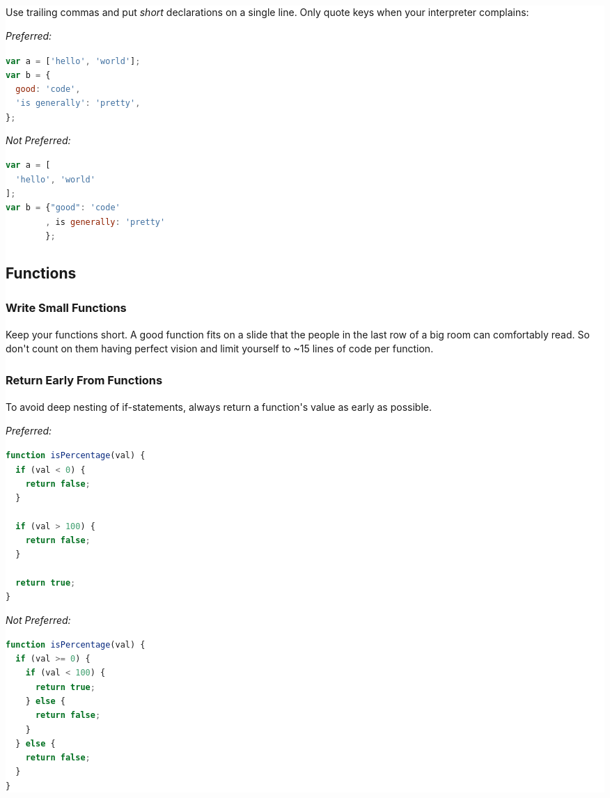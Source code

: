 Use trailing commas and put *short* declarations on a single line. Only quote
keys when your interpreter complains:

*Preferred:*

```js
var a = ['hello', 'world'];
var b = {
  good: 'code',
  'is generally': 'pretty',
};
```

*Not Preferred:*

```js
var a = [
  'hello', 'world'
];
var b = {"good": 'code'
        , is generally: 'pretty'
        };
```

## Functions

### Write Small Functions

Keep your functions short. A good function fits on a slide that the people in
the last row of a big room can comfortably read. So don't count on them having
perfect vision and limit yourself to ~15 lines of code per function.

### Return Early From Functions

To avoid deep nesting of if-statements, always return a function's value as early
as possible.

*Preferred:*

```js
function isPercentage(val) {
  if (val < 0) {
    return false;
  }

  if (val > 100) {
    return false;
  }

  return true;
}
```

*Not Preferred:*

```js
function isPercentage(val) {
  if (val >= 0) {
    if (val < 100) {
      return true;
    } else {
      return false;
    }
  } else {
    return false;
  }
}
```


[the opposition]: http://blog.izs.me/post/2353458699/an-open-letter-to-javascript-leaders-regarding
[hnsemicolons]: http://news.ycombinator.com/item?id=1547647
[const]: https://developer.mozilla.org/en/JavaScript/Reference/Statements/const
[comparisonoperators]: https://developer.mozilla.org/en/JavaScript/Reference/Operators/Comparison_Operators
[crockfordconvention]: http://javascript.crockford.com/code.html
[sideeffect]: http://en.wikipedia.org/wiki/Side_effect_(computer_science)